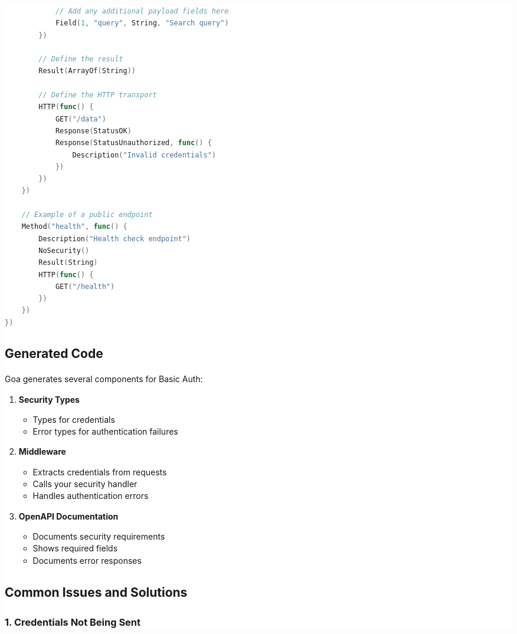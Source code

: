 ```go
            // Add any additional payload fields here
            Field(1, "query", String, "Search query")
        })
        
        // Define the result
        Result(ArrayOf(String))
        
        // Define the HTTP transport
        HTTP(func() {
            GET("/data")
            Response(StatusOK)
            Response(StatusUnauthorized, func() {
                Description("Invalid credentials")
            })
        })
    })
    
    // Example of a public endpoint
    Method("health", func() {
        Description("Health check endpoint")
        NoSecurity()
        Result(String)
        HTTP(func() {
            GET("/health")
        })
    })
})
```

## Generated Code

Goa generates several components for Basic Auth:

1. **Security Types**
   - Types for credentials
   - Error types for authentication failures

2. **Middleware**
   - Extracts credentials from requests
   - Calls your security handler
   - Handles authentication errors

3. **OpenAPI Documentation**
   - Documents security requirements
   - Shows required fields
   - Documents error responses

## Common Issues and Solutions

### 1. Credentials Not Being Sent
